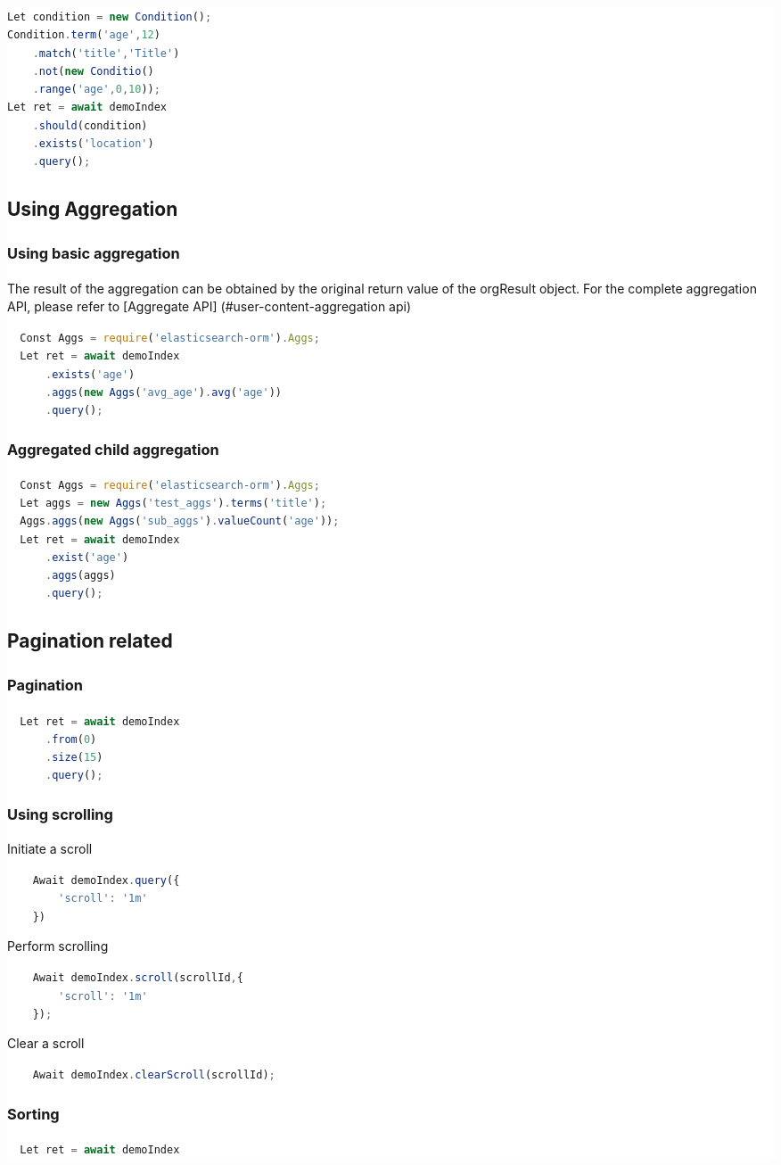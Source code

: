 ```js
Let condition = new Condition();
Condition.term('age',12)
    .match('title','Title')
    .not(new Conditio()
    .range('age',0,10));
Let ret = await demoIndex
    .should(condition)
    .exists('location')
    .query();
```

## Using Aggregation
### Using basic aggregation
The result of the aggregation can be obtained by the original return value of the orgResult object. For the complete aggregation API, please refer to [Aggregate API] (#user-content-aggregation api)
```js
  Const Aggs = require('elasticsearch-orm').Aggs;
  Let ret = await demoIndex
      .exists('age')
      .aggs(new Aggs('avg_age').avg('age'))
      .query();
```
### Aggregated child aggregation
```js
  Const Aggs = require('elasticsearch-orm').Aggs;
  Let aggs = new Aggs('test_aggs').terms('title');
  Aggs.aggs(new Aggs('sub_aggs').valueCount('age'));
  Let ret = await demoIndex
      .exist('age')
      .aggs(aggs)
      .query();
```
## Pagination related
### Pagination
```js
  Let ret = await demoIndex
      .from(0)
      .size(15)
      .query();
```
### Using scrolling
Initiate a scroll
```js
    Await demoIndex.query({
        'scroll': '1m'
    })
```
Perform scrolling
```js
    Await demoIndex.scroll(scrollId,{
        'scroll': '1m'
    });
```
Clear a scroll
```js
    Await demoIndex.clearScroll(scrollId);
```
### Sorting
```js
  Let ret = await demoIndex
```